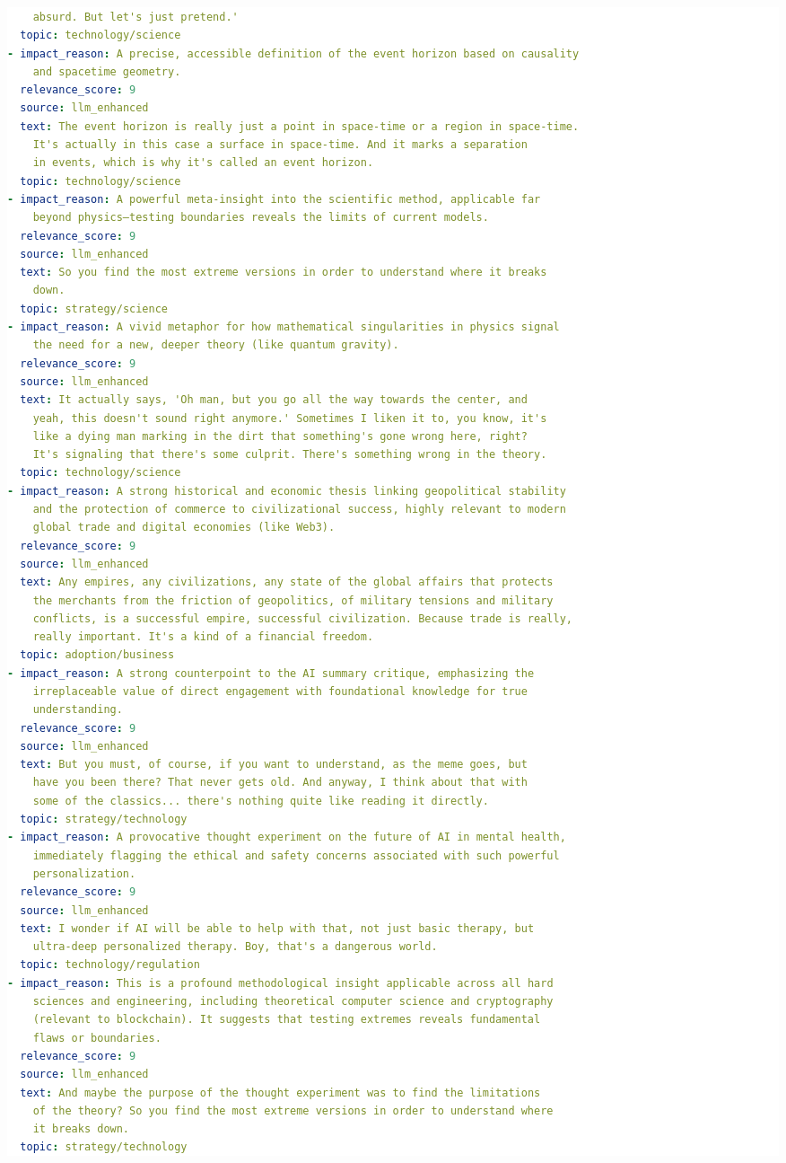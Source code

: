 ```yaml
    absurd. But let's just pretend.'
  topic: technology/science
- impact_reason: A precise, accessible definition of the event horizon based on causality
    and spacetime geometry.
  relevance_score: 9
  source: llm_enhanced
  text: The event horizon is really just a point in space-time or a region in space-time.
    It's actually in this case a surface in space-time. And it marks a separation
    in events, which is why it's called an event horizon.
  topic: technology/science
- impact_reason: A powerful meta-insight into the scientific method, applicable far
    beyond physics—testing boundaries reveals the limits of current models.
  relevance_score: 9
  source: llm_enhanced
  text: So you find the most extreme versions in order to understand where it breaks
    down.
  topic: strategy/science
- impact_reason: A vivid metaphor for how mathematical singularities in physics signal
    the need for a new, deeper theory (like quantum gravity).
  relevance_score: 9
  source: llm_enhanced
  text: It actually says, 'Oh man, but you go all the way towards the center, and
    yeah, this doesn't sound right anymore.' Sometimes I liken it to, you know, it's
    like a dying man marking in the dirt that something's gone wrong here, right?
    It's signaling that there's some culprit. There's something wrong in the theory.
  topic: technology/science
- impact_reason: A strong historical and economic thesis linking geopolitical stability
    and the protection of commerce to civilizational success, highly relevant to modern
    global trade and digital economies (like Web3).
  relevance_score: 9
  source: llm_enhanced
  text: Any empires, any civilizations, any state of the global affairs that protects
    the merchants from the friction of geopolitics, of military tensions and military
    conflicts, is a successful empire, successful civilization. Because trade is really,
    really important. It's a kind of a financial freedom.
  topic: adoption/business
- impact_reason: A strong counterpoint to the AI summary critique, emphasizing the
    irreplaceable value of direct engagement with foundational knowledge for true
    understanding.
  relevance_score: 9
  source: llm_enhanced
  text: But you must, of course, if you want to understand, as the meme goes, but
    have you been there? That never gets old. And anyway, I think about that with
    some of the classics... there's nothing quite like reading it directly.
  topic: strategy/technology
- impact_reason: A provocative thought experiment on the future of AI in mental health,
    immediately flagging the ethical and safety concerns associated with such powerful
    personalization.
  relevance_score: 9
  source: llm_enhanced
  text: I wonder if AI will be able to help with that, not just basic therapy, but
    ultra-deep personalized therapy. Boy, that's a dangerous world.
  topic: technology/regulation
- impact_reason: This is a profound methodological insight applicable across all hard
    sciences and engineering, including theoretical computer science and cryptography
    (relevant to blockchain). It suggests that testing extremes reveals fundamental
    flaws or boundaries.
  relevance_score: 9
  source: llm_enhanced
  text: And maybe the purpose of the thought experiment was to find the limitations
    of the theory? So you find the most extreme versions in order to understand where
    it breaks down.
  topic: strategy/technology
```